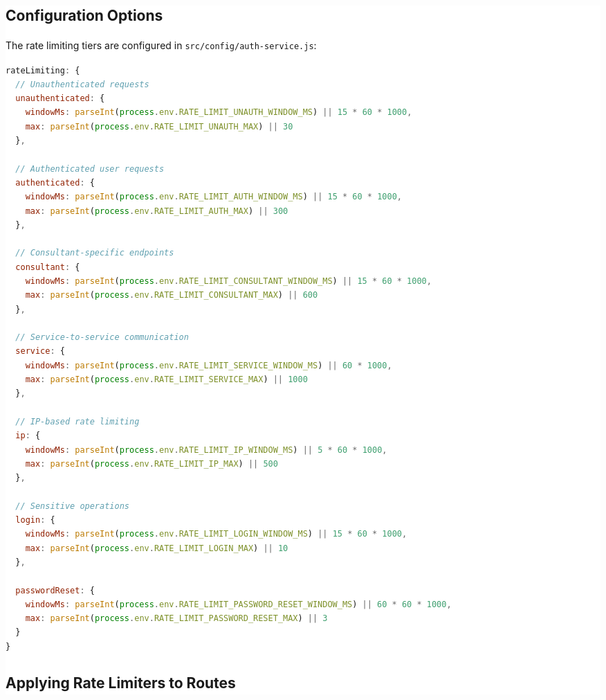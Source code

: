 ## Configuration Options

The rate limiting tiers are configured in `src/config/auth-service.js`:

```javascript
rateLimiting: {
  // Unauthenticated requests
  unauthenticated: {
    windowMs: parseInt(process.env.RATE_LIMIT_UNAUTH_WINDOW_MS) || 15 * 60 * 1000,
    max: parseInt(process.env.RATE_LIMIT_UNAUTH_MAX) || 30
  },
  
  // Authenticated user requests
  authenticated: {
    windowMs: parseInt(process.env.RATE_LIMIT_AUTH_WINDOW_MS) || 15 * 60 * 1000,
    max: parseInt(process.env.RATE_LIMIT_AUTH_MAX) || 300
  },
  
  // Consultant-specific endpoints
  consultant: {
    windowMs: parseInt(process.env.RATE_LIMIT_CONSULTANT_WINDOW_MS) || 15 * 60 * 1000,
    max: parseInt(process.env.RATE_LIMIT_CONSULTANT_MAX) || 600
  },
  
  // Service-to-service communication
  service: {
    windowMs: parseInt(process.env.RATE_LIMIT_SERVICE_WINDOW_MS) || 60 * 1000,
    max: parseInt(process.env.RATE_LIMIT_SERVICE_MAX) || 1000
  },
  
  // IP-based rate limiting
  ip: {
    windowMs: parseInt(process.env.RATE_LIMIT_IP_WINDOW_MS) || 5 * 60 * 1000,
    max: parseInt(process.env.RATE_LIMIT_IP_MAX) || 500
  },
  
  // Sensitive operations
  login: {
    windowMs: parseInt(process.env.RATE_LIMIT_LOGIN_WINDOW_MS) || 15 * 60 * 1000,
    max: parseInt(process.env.RATE_LIMIT_LOGIN_MAX) || 10
  },
  
  passwordReset: {
    windowMs: parseInt(process.env.RATE_LIMIT_PASSWORD_RESET_WINDOW_MS) || 60 * 60 * 1000,
    max: parseInt(process.env.RATE_LIMIT_PASSWORD_RESET_MAX) || 3
  }
}
```

## Applying Rate Limiters to Routes
